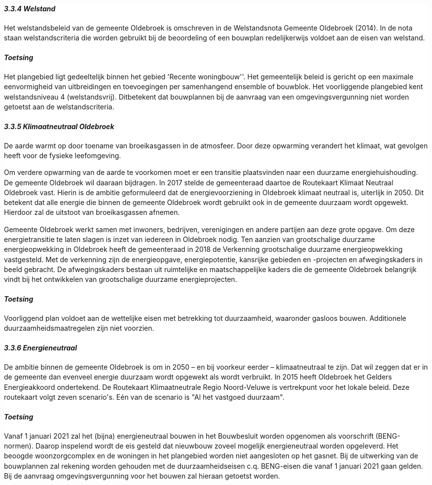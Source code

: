 #### *3.3.4 Welstand*

Het welstandsbeleid van de gemeente Oldebroek is omschreven in de Welstandsnota Gemeente Oldebroek (2014). In de nota staan welstandscriteria die worden gebruikt bij de beoordeling of een bouwplan redelijkerwijs voldoet aan de eisen van welstand.

#### *Toetsing*

Het plangebied ligt gedeeltelijk binnen het gebied 'Recente woningbouw''. Het gemeentelijk beleid is gericht op een maximale eenvormigheid van uitbreidingen en toevoegingen per samenhangend ensemble of bouwblok. Het voorliggende plangebied kent welstandsniveau 4 (welstandsvrij). Ditbetekent dat bouwplannen bij de aanvraag van een omgevingsvergunning niet worden getoetst aan de welstandscriteria.

#### *3.3.5 Klimaatneutraal Oldebroek*

De aarde warmt op door toename van broeikasgassen in de atmosfeer. Door deze opwarming verandert het klimaat, wat gevolgen heeft voor de fysieke leefomgeving.

Om verdere opwarming van de aarde te voorkomen moet er een transitie plaatsvinden naar een duurzame energiehuishouding. De gemeente Oldebroek wil daaraan bijdragen. In 2017 stelde de gemeenteraad daartoe de Routekaart Klimaat Neutraal Oldebroek vast. Hierin is de ambitie geformuleerd dat de energievoorziening in Oldebroek klimaat neutraal is, uiterlijk in 2050. Dit betekent dat alle energie die binnen de gemeente Oldebroek wordt gebruikt ook in de gemeente duurzaam wordt opgewekt. Hierdoor zal de uitstoot van broeikasgassen afnemen.

Gemeente Oldebroek werkt samen met inwoners, bedrijven, verenigingen en andere partijen aan deze grote opgave. Om deze energietransitie te laten slagen is inzet van iedereen in Oldebroek nodig. Ten aanzien van grootschalige duurzame energieopwekking in Oldebroek heeft de gemeenteraad in 2018 de Verkenning grootschalige duurzame energieopwekking vastgesteld. Met de verkenning zijn de energieopgave, energiepotentie, kansrijke gebieden en -projecten en afwegingskaders in beeld gebracht. De afwegingskaders bestaan uit ruimtelijke en maatschappelijke kaders die de gemeente Oldebroek belangrijk vindt bij het ontwikkelen van grootschalige duurzame energieprojecten.

#### *Toetsing*

Voorliggend plan voldoet aan de wettelijke eisen met betrekking tot duurzaamheid, waaronder gasloos bouwen. Additionele duurzaamheidsmaatregelen zijn niet voorzien.

#### *3.3.6 Energieneutraal*

De ambitie binnen de gemeente Oldebroek is om in 2050 – en bij voorkeur eerder – klimaatneutraal te zijn. Dat wil zeggen dat er in de gemeente dan evenveel energie duurzaam wordt opgewekt als wordt verbruikt. In 2015 heeft Oldebroek het Gelders Energieakkoord ondertekend. De Routekaart Klimaatneutrale Regio Noord-Veluwe is vertrekpunt voor het lokale beleid. Deze routekaart volgt zeven scenario's. Eén van de scenario is "Al het vastgoed duurzaam".

#### *Toetsing*

Vanaf 1 januari 2021 zal het (bijna) energieneutraal bouwen in het Bouwbesluit worden opgenomen als voorschrift (BENG-normen). Daarop inspelend wordt de eis gesteld dat nieuwbouw zoveel mogelijk energieneutraal worden opgeleverd. Het beoogde woonzorgcomplex en de woningen in het plangebied worden niet aangesloten op het gasnet. Bij de uitwerking van de bouwplannen zal rekening worden gehouden met de duurzaamheidseisen c.q. BENG-eisen die vanaf 1 januari 2021 gaan gelden. Bij de aanvraag omgevingsvergunning voor het bouwen zal hieraan getoetst worden.
